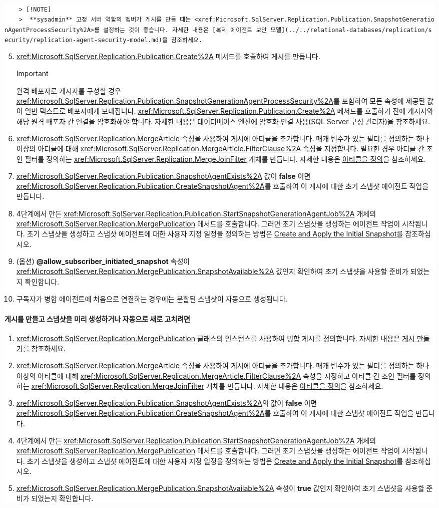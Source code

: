         > [!NOTE]  
        >  **sysadmin** 고정 서버 역할의 멤버가 게시를 만들 때는 <xref:Microsoft.SqlServer.Replication.Publication.SnapshotGenerationAgentProcessSecurity%2A>를 설정하는 것이 좋습니다. 자세한 내용은 [복제 에이전트 보안 모델](../../relational-databases/replication/security/replication-agent-security-model.md)을 참조하세요.  
  
5.  <xref:Microsoft.SqlServer.Replication.Publication.Create%2A> 메서드를 호출하여 게시를 만듭니다.  
  
    > [!IMPORTANT]  
    >  원격 배포자로 게시자를 구성할 경우 <xref:Microsoft.SqlServer.Replication.Publication.SnapshotGenerationAgentProcessSecurity%2A>를 포함하여 모든 속성에 제공된 값이 일반 텍스트로 배포자에게 보내집니다. <xref:Microsoft.SqlServer.Replication.Publication.Create%2A> 메서드를 호출하기 전에 게시자와 해당 원격 배포자 간 연결을 암호화해야 합니다. 자세한 내용은 [데이터베이스 엔진에 암호화 연결 사용&#40;SQL Server 구성 관리자&#41;](../../database-engine/configure-windows/enable-encrypted-connections-to-the-database-engine.md)을 참조하세요.  
  
6.  <xref:Microsoft.SqlServer.Replication.MergeArticle> 속성을 사용하여 게시에 아티클을 추가합니다. 매개 변수가 있는 필터를 정의하는 하나 이상의 아티클에 대해 <xref:Microsoft.SqlServer.Replication.MergeArticle.FilterClause%2A> 속성을 지정합니다. 필요한 경우 아티클 간 조인 필터를 정의하는 <xref:Microsoft.SqlServer.Replication.MergeJoinFilter> 개체를 만듭니다. 자세한 내용은 [아티클을 정의](../../relational-databases/replication/publish/define-an-article.md)을 참조하세요.  
  
7.  <xref:Microsoft.SqlServer.Replication.Publication.SnapshotAgentExists%2A> 값이 **false** 이면 <xref:Microsoft.SqlServer.Replication.Publication.CreateSnapshotAgent%2A>를 호출하여 이 게시에 대한 초기 스냅샷 에이전트 작업을 만듭니다.  
  
8.  4단계에서 만든 <xref:Microsoft.SqlServer.Replication.Publication.StartSnapshotGenerationAgentJob%2A> 개체의 <xref:Microsoft.SqlServer.Replication.MergePublication> 메서드를 호출합니다. 그러면 초기 스냅샷을 생성하는 에이전트 작업이 시작됩니다. 초기 스냅샷을 생성하고 스냅샷 에이전트에 대한 사용자 지정 일정을 정의하는 방법은 [Create and Apply the Initial Snapshot](../../relational-databases/replication/create-and-apply-the-initial-snapshot.md)를 참조하십시오.  
  
9. (옵션) **\@allow_subscriber_initiated_snapshot** 속성이 <xref:Microsoft.SqlServer.Replication.MergePublication.SnapshotAvailable%2A> 값인지 확인하여 초기 스냅샷을 사용할 준비가 되었는지 확인합니다.  
  
10. 구독자가 병합 에이전트에 처음으로 연결하는 경우에는 분할된 스냅샷이 자동으로 생성됩니다.  
  
#### <a name="to-create-a-publication-and-pregenerate-or-automatically-refresh-snapshots"></a>게시를 만들고 스냅샷을 미리 생성하거나 자동으로 새로 고치려면  
  
1.  <xref:Microsoft.SqlServer.Replication.MergePublication> 클래스의 인스턴스를 사용하여 병합 게시를 정의합니다. 자세한 내용은 [게시 만들기](../../relational-databases/replication/publish/create-a-publication.md)를 참조하세요.  
  
2.  <xref:Microsoft.SqlServer.Replication.MergeArticle> 속성을 사용하여 게시에 아티클을 추가합니다. 매개 변수가 있는 필터를 정의하는 하나 이상의 아티클에 대해 <xref:Microsoft.SqlServer.Replication.MergeArticle.FilterClause%2A> 속성을 지정하고 아티클 간 조인 필터를 정의하는 <xref:Microsoft.SqlServer.Replication.MergeJoinFilter> 개체를 만듭니다. 자세한 내용은 [아티클을 정의](../../relational-databases/replication/publish/define-an-article.md)을 참조하세요.  
  
3.  <xref:Microsoft.SqlServer.Replication.Publication.SnapshotAgentExists%2A>의 값이 **false** 이면 <xref:Microsoft.SqlServer.Replication.Publication.CreateSnapshotAgent%2A>를 호출하여 이 게시에 대한 스냅샷 에이전트 작업을 만듭니다.  
  
4.  4단계에서 만든 <xref:Microsoft.SqlServer.Replication.Publication.StartSnapshotGenerationAgentJob%2A> 개체의 <xref:Microsoft.SqlServer.Replication.MergePublication> 메서드를 호출합니다. 그러면 초기 스냅샷을 생성하는 에이전트 작업이 시작됩니다. 초기 스냅샷을 생성하고 스냅샷 에이전트에 대한 사용자 지정 일정을 정의하는 방법은 [Create and Apply the Initial Snapshot](../../relational-databases/replication/create-and-apply-the-initial-snapshot.md)를 참조하십시오.  
  
5.  <xref:Microsoft.SqlServer.Replication.MergePublication.SnapshotAvailable%2A> 속성이 **true** 값인지 확인하여 초기 스냅샷을 사용할 준비가 되었는지 확인합니다.  
  